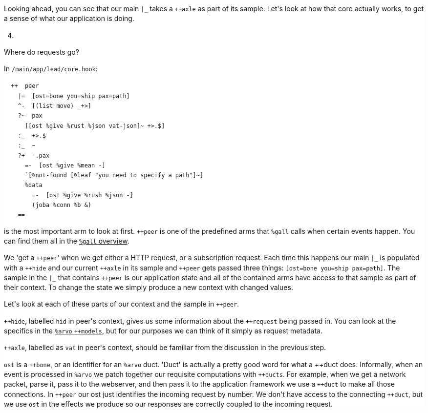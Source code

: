 Looking ahead, you can see that our main `|_` takes a `++axle` as part
of its sample. Let's look at how that core actually works, to get a
sense of what our application is doing.

4.  

Where do requests go?

In `/main/app/lead/core.hook`:

      ++  peer
        |=  [ost=bone you=ship pax=path]
        ^-  [(list move) _+>]
        ?~  pax
          [[ost %give %rust %json vat-json]~ +>.$]
        :_  +>.$
        :_  ~
        ?+  -.pax
          =-  [ost %give %mean -]
          `[%not-found [%leaf "you need to specify a path"]~]
          %data
            =-  [ost %give %rush %json -]
            (joba %conn %b &)
        ==

is the most important arm to look at first. `++peer` is one of the
predefined arms that `%gall` calls when certain events happen. You can
find them all in the [`%gall` overview]().

We 'get a `++peer`' when we get either a HTTP request, or a subscription
request. Each time this happens our main `|_` is populated with a
`++hide` and our current `++axle` in its sample and `++peer` gets passed
three things: `[ost=bone you=ship pax=path]`. The sample in the `|_`
that contains `++peer` is our application state and all of the contained
arms have access to that sample as part of their context. To change the
state we simply produce a new context with changed values.

Let's look at each of these parts of our context and the sample in
`++peer`.

`++hide`, labelled `hid` in peer's context, gives us some information
about the `++request` being passed in. You can look at the specifics in
the [`%arvo` `++models`](), but for our purposes we can think of it
simply as request metadata.

`++axle`, labelled as `vat` in peer's context, should be familiar from
the discussion in the previous step.

`ost` is a `++bone`, or an identifier for an `%arvo` duct. 'Duct' is
actually a pretty good word for what a ++duct does. Informally, when an
event is processed in `%arvo` we patch together our requisite
computations with `++ducts`. For example, when we get a network packet,
parse it, pass it to the webserver, and then pass it to the application
framework we use a `++duct` to make all those connections. In `++peer`
our ost just identifies the incoming request by number. We don't have
access to the connecting `++duct`, but we use `ost` in the effects we
produce so our responses are correctly coupled to the incoming request.

